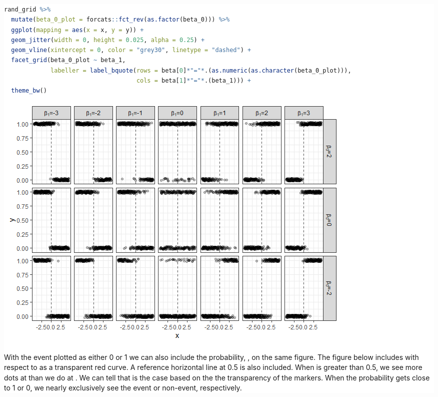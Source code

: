 ``` r
rand_grid %>% 
  mutate(beta_0_plot = forcats::fct_rev(as.factor(beta_0))) %>% 
  ggplot(mapping = aes(x = x, y = y)) +
  geom_jitter(width = 0, height = 0.025, alpha = 0.25) +
  geom_vline(xintercept = 0, color = "grey30", linetype = "dashed") +
  facet_grid(beta_0_plot ~ beta_1,
             labeller = label_bquote(rows = beta[0]*"="*.(as.numeric(as.character(beta_0_plot))),
                                     cols = beta[1]*"="*.(beta_1))) +
  theme_bw()
```

![](lecture_09_github_files/figure-gfm/viz_rand_bernoulli_draw_b-1.png)

With the event plotted as either 0 or 1 we can also include the
probability, ![\\mu](https://latex.codecogs.com/png.latex?%5Cmu "\\mu"),
on the same figure. The figure below includes
![\\mu](https://latex.codecogs.com/png.latex?%5Cmu "\\mu") with respect
to ![x](https://latex.codecogs.com/png.latex?x "x") as a transparent red
curve. A reference horizontal line at 0.5 is also included. When
![\\mu](https://latex.codecogs.com/png.latex?%5Cmu "\\mu") is greater
than 0.5, we see more dots at
![y=1](https://latex.codecogs.com/png.latex?y%3D1 "y=1") than we do at
![y=0](https://latex.codecogs.com/png.latex?y%3D0 "y=0"). We can tell
that is the case based on the the transparency of the markers. When the
probability gets close to 1 or 0, we nearly exclusively see the event or
non-event, respectively.
